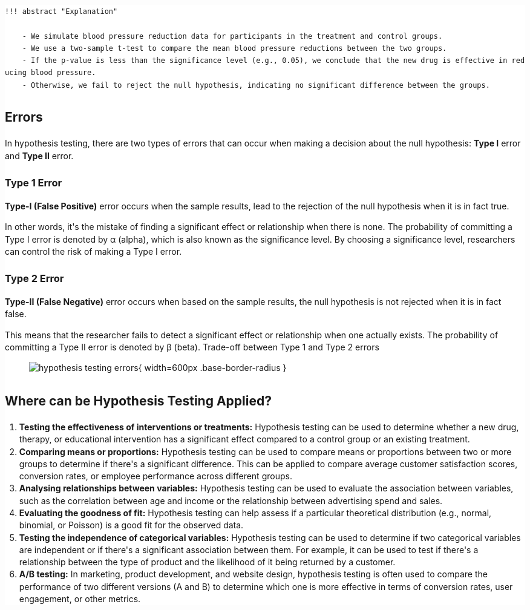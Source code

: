    !!! abstract "Explanation"

        - We simulate blood pressure reduction data for participants in the treatment and control groups.
        - We use a two-sample t-test to compare the mean blood pressure reductions between the two groups.
        - If the p-value is less than the significance level (e.g., 0.05), we conclude that the new drug is effective in reducing blood pressure.
        - Otherwise, we fail to reject the null hypothesis, indicating no significant difference between the groups.

## Errors

In hypothesis testing, there are two types of errors that can occur when making a decision about the null hypothesis: **Type I** error and **Type II** error.

### Type 1 Error

**Type-I (False Positive)** error occurs when the sample results, lead to the rejection of the null hypothesis when it is in fact true.

In other words, it's the mistake of finding a significant effect or relationship when there is none. The probability of committing a Type I error is denoted by α (alpha), which is also known as the significance level. By choosing a significance level, researchers can control the risk of making a Type I error.

### Type 2 Error

**Type-II (False Negative)** error occurs when based on the sample results, the null hypothesis is not rejected when it is in fact false.

This means that the researcher fails to detect a significant effect or relationship when one actually exists. The probability of committing a Type II error is denoted by β (beta). Trade-off between Type 1 and Type 2 errors

<figure markdown>

![hypothesis testing errors](https://www.simplypsychology.org/wp-content/uploads/type-1-and-2-errors.jpg){ width=600px .base-border-radius }


</figure>

## Where can be Hypothesis Testing Applied?

1. **Testing the effectiveness of interventions or treatments:** Hypothesis testing can be used to determine whether a new drug, therapy, or educational intervention has a significant effect compared to a control group or an existing treatment.
2. **Comparing means or proportions:** Hypothesis testing can be used to compare means or proportions between two or more groups to determine if there's a significant difference. This can be applied to compare average customer satisfaction scores, conversion rates, or employee performance across different groups.
3. **Analysing relationships between variables:** Hypothesis testing can be used to evaluate the association between variables, such as the correlation between age and income or the relationship between advertising spend and sales.
4. **Evaluating the goodness of fit:** Hypothesis testing can help assess if a particular theoretical distribution (e.g., normal, binomial, or Poisson) is a good fit for the observed data.
5. **Testing the independence of categorical variables:** Hypothesis testing can be used to determine if two categorical variables are independent or if there's a significant association between them. For example, it can be used to test if there's a relationship between the type of product and the likelihood of it being returned by a customer.
6. **A/B testing:** In marketing, product development, and website design, hypothesis testing is often used to compare the performance of two different versions (A and B) to determine which one is more effective in terms of conversion rates, user engagement, or other metrics.
